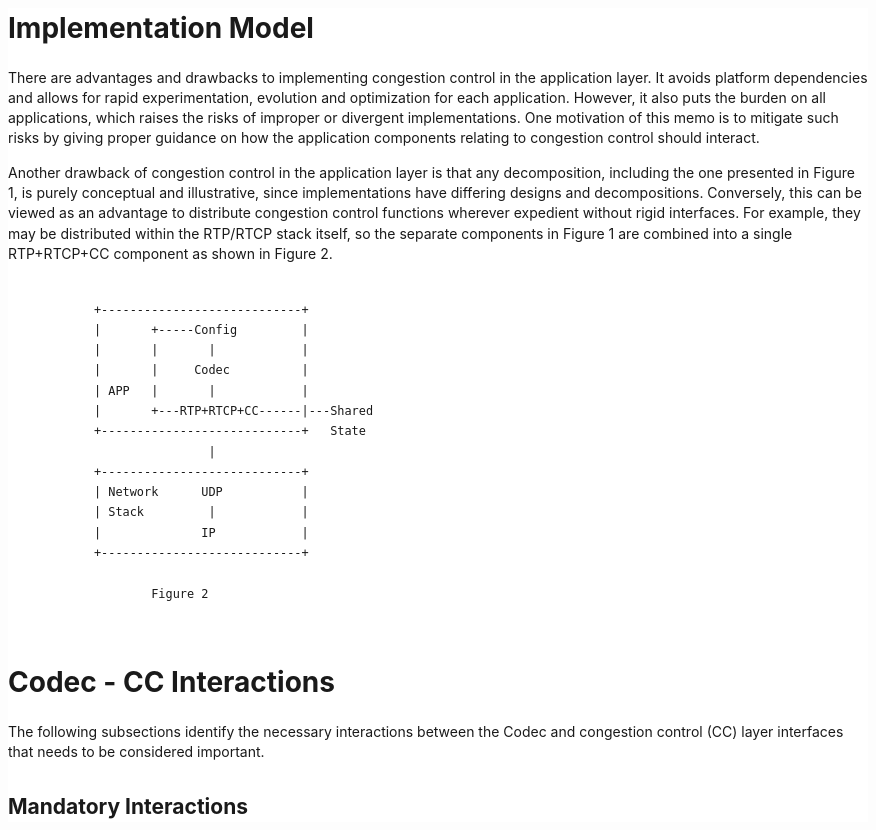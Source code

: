 
# Implementation Model

There are advantages and drawbacks to implementing congestion control
    in the application layer.  It avoids platform dependencies and allows
    for rapid experimentation, evolution and optimization for each
    application.  However, it also puts the burden on all applications,
    which raises the risks of improper or divergent implementations.  One
    motivation of this memo is to mitigate such risks by giving proper
    guidance on how the application components relating to congestion
    control should interact.

Another drawback of congestion control in the application layer is
    that any decomposition, including the one presented in Figure 1, is
    purely conceptual and illustrative, since implementations have
    differing designs and decompositions.  Conversely, this can be viewed
    as an advantage to distribute congestion control functions wherever
    expedient without rigid interfaces.  For example, they may be
    distributed within the RTP/RTCP stack itself, so the separate
    components in Figure 1 are combined into a single RTP+RTCP+CC
    component as shown in Figure 2.

~~~~~~~~~~

            +----------------------------+
            |       +-----Config         |
            |       |       |            |
            |       |     Codec          |
            | APP   |       |            |
            |       +---RTP+RTCP+CC------|---Shared
            +----------------------------+   State
                            |
            +----------------------------+
            | Network      UDP           |
            | Stack         |            |
            |              IP            |
            +----------------------------+

                    Figure 2


~~~~~~~~~~


# Codec - CC Interactions
The following subsections identify the necessary interactions between 
the Codec and congestion control (CC) layer interfaces that needs to be
considered important.

## Mandatory Interactions
